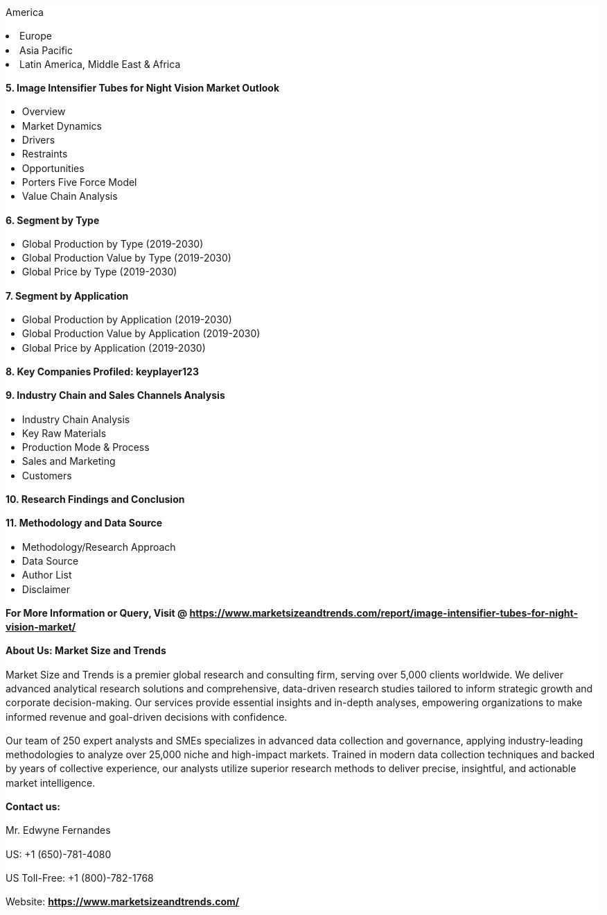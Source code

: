 America</li><li>Europe</li><li>Asia Pacific</li><li>Latin America, Middle East &amp; Africa</li></ul><p><strong>5. Image Intensifier Tubes for Night Vision Market Outlook</strong></p><ul><li>Overview</li><li>Market Dynamics</li><li>Drivers</li><li>Restraints</li><li>Opportunities</li><li>Porters Five Force Model</li><li>Value Chain Analysis&nbsp;</li></ul><p><strong>6. Segment by Type</strong></p><ul><li>Global Production by Type (2019-2030)</li><li>Global Production Value by Type (2019-2030)</li><li>Global Price by Type (2019-2030)</li></ul><p><strong>7. Segment by Application</strong></p><ul><li>Global Production by Application (2019-2030)</li><li>Global Production Value by Application (2019-2030)</li><li>Global Price by Application (2019-2030)</li></ul><p><strong>8. Key Companies Profiled: keyplayer123</strong></p><p><strong>9. Industry Chain and Sales Channels Analysis</strong></p><ul><li>Industry Chain Analysis</li><li>Key Raw Materials</li><li>Production Mode &amp; Process</li><li>Sales and Marketing</li><li>Customers</li></ul><p><strong>10. Research Findings and Conclusion</strong></p><p><strong>11. Methodology and Data Source</strong></p><ul><li>Methodology/Research Approach</li><li>Data Source</li><li>Author List</li><li>Disclaimer</li></ul></p><p><strong>For More Information or Query, Visit @ <a href="https://www.marketsizeandtrends.com/report/image-intensifier-tubes-for-night-vision-market/">https://www.marketsizeandtrends.com/report/image-intensifier-tubes-for-night-vision-market/</a></strong></p><p><strong>About Us: Market Size and Trends</strong></p><p>Market Size and Trends is a premier global research and consulting firm, serving over 5,000 clients worldwide. We deliver advanced analytical research solutions and comprehensive, data-driven research studies tailored to inform strategic growth and corporate decision-making. Our services provide essential insights and in-depth analyses, empowering organizations to make informed revenue and goal-driven decisions with confidence.</p><p>Our team of 250 expert analysts and SMEs specializes in advanced data collection and governance, applying industry-leading methodologies to analyze over 25,000 niche and high-impact markets. Trained in modern data collection techniques and backed by years of collective experience, our analysts utilize superior research methods to deliver precise, insightful, and actionable market intelligence.</p><p><strong>Contact us:</strong></p><p>Mr. Edwyne Fernandes</p><p>US: +1 (650)-781-4080</p><p>US Toll-Free: +1 (800)-782-1768</p><p>Website: <strong><a href="https://www.marketsizeandtrends.com/">https://www.marketsizeandtrends.com/</a></strong></p>
